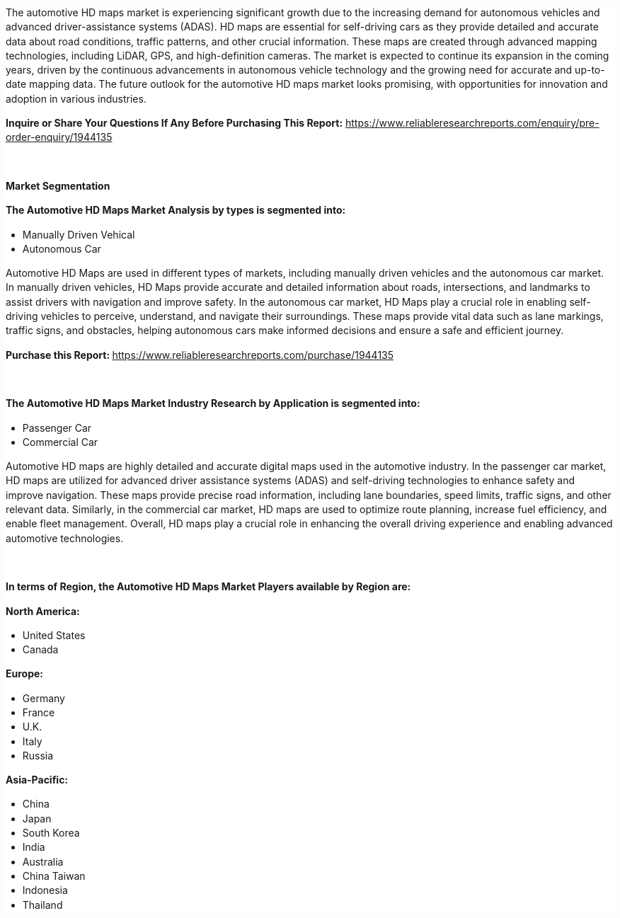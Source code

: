 <p><p>The automotive HD maps market is experiencing significant growth due to the increasing demand for autonomous vehicles and advanced driver-assistance systems (ADAS). HD maps are essential for self-driving cars as they provide detailed and accurate data about road conditions, traffic patterns, and other crucial information. These maps are created through advanced mapping technologies, including LiDAR, GPS, and high-definition cameras. The market is expected to continue its expansion in the coming years, driven by the continuous advancements in autonomous vehicle technology and the growing need for accurate and up-to-date mapping data. The future outlook for the automotive HD maps market looks promising, with opportunities for innovation and adoption in various industries.</p></p>
<p><strong>Inquire or Share Your Questions If Any Before Purchasing This Report:</strong> <a href="https://www.reliableresearchreports.com/enquiry/pre-order-enquiry/1944135">https://www.reliableresearchreports.com/enquiry/pre-order-enquiry/1944135</a></p>
<p>&nbsp;</p>
<p><strong>Market Segmentation</strong></p>
<p><strong>The Automotive HD Maps Market Analysis by types is segmented into:</strong></p>
<p><ul><li>Manually Driven Vehical</li><li>Autonomous Car</li></ul></p>
<p><p>Automotive HD Maps are used in different types of markets, including manually driven vehicles and the autonomous car market. In manually driven vehicles, HD Maps provide accurate and detailed information about roads, intersections, and landmarks to assist drivers with navigation and improve safety. In the autonomous car market, HD Maps play a crucial role in enabling self-driving vehicles to perceive, understand, and navigate their surroundings. These maps provide vital data such as lane markings, traffic signs, and obstacles, helping autonomous cars make informed decisions and ensure a safe and efficient journey.</p></p>
<p><strong>Purchase this Report:&nbsp;</strong><a href="https://www.reliableresearchreports.com/purchase/1944135">https://www.reliableresearchreports.com/purchase/1944135</a></p>
<p>&nbsp;</p>
<p><strong>The Automotive HD Maps Market Industry Research by Application is segmented into:</strong></p>
<p><ul><li>Passenger Car</li><li>Commercial Car</li></ul></p>
<p><p>Automotive HD maps are highly detailed and accurate digital maps used in the automotive industry. In the passenger car market, HD maps are utilized for advanced driver assistance systems (ADAS) and self-driving technologies to enhance safety and improve navigation. These maps provide precise road information, including lane boundaries, speed limits, traffic signs, and other relevant data. Similarly, in the commercial car market, HD maps are used to optimize route planning, increase fuel efficiency, and enable fleet management. Overall, HD maps play a crucial role in enhancing the overall driving experience and enabling advanced automotive technologies.</p></p>
<p>&nbsp;</p>
<p><strong>In terms of Region, the Automotive HD Maps Market Players available by Region are:</strong></p>
<p>
    <p> <strong> North America: </strong>
        <ul>
            <li>United States</li>
            <li>Canada</li>
        </ul>
        </p> 
    <p> <strong> Europe: </strong>
        <ul>
            <li>Germany</li>
            <li>France</li>
            <li>U.K.</li>
            <li>Italy</li>
            <li>Russia</li>
        </ul>
        </p> 
    <p> <strong> Asia-Pacific: </strong>
        <ul>
            <li>China</li>
            <li>Japan</li>
            <li>South Korea</li>
            <li>India</li>
            <li>Australia</li>
            <li>China Taiwan</li>
            <li>Indonesia</li>
            <li>Thailand</li>